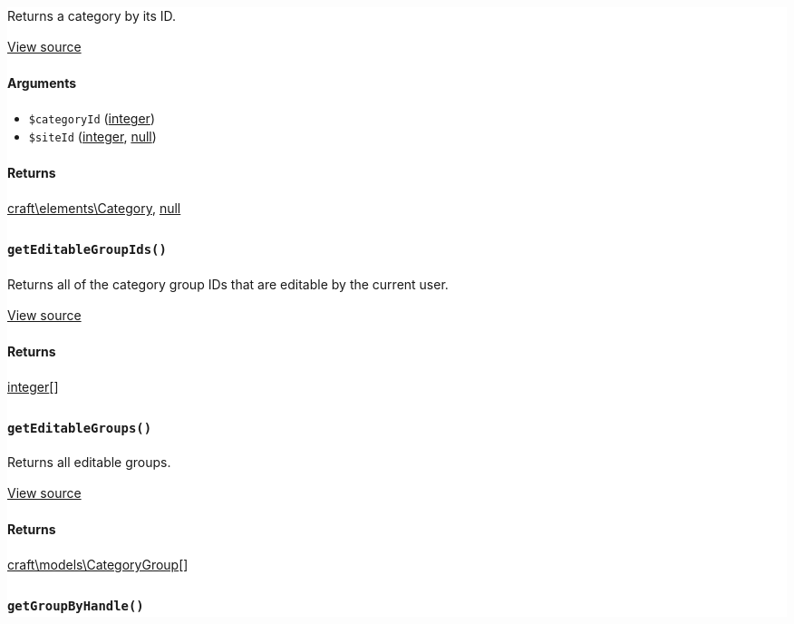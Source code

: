 



Returns a category by its ID.




[View source](https://github.com/craftcms/cms/blob/master/src/services/Categories.php#L715-L738)


#### Arguments

- `$categoryId` ([integer](http://php.net/language.types.integer))
- `$siteId` ([integer](http://php.net/language.types.integer), [null](http://php.net/language.types.null))

#### Returns

[craft\elements\Category](craft-elements-category.md), [null](http://php.net/language.types.null)



### `getEditableGroupIds()`





Returns all of the category group IDs that are editable by the current user.




[View source](https://github.com/craftcms/cms/blob/master/src/services/Categories.php#L96-L99)



#### Returns

[integer](http://php.net/language.types.integer)[]



### `getEditableGroups()`





Returns all editable groups.




[View source](https://github.com/craftcms/cms/blob/master/src/services/Categories.php#L132-L142)



#### Returns

[craft\models\CategoryGroup](craft-models-categorygroup.md)[]



### `getGroupByHandle()`


